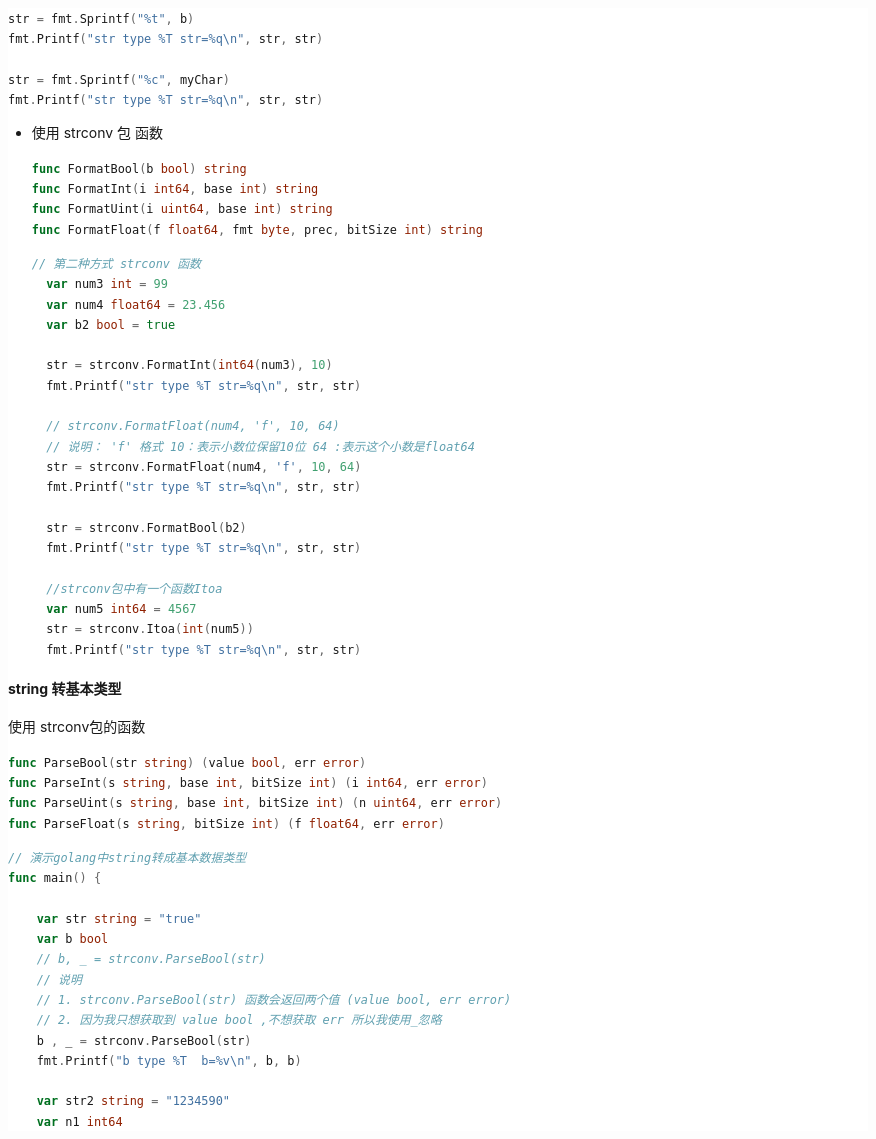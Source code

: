   ```go
  str = fmt.Sprintf("%t", b)
  fmt.Printf("str type %T str=%q\n", str, str)
  
  str = fmt.Sprintf("%c", myChar)
  fmt.Printf("str type %T str=%q\n", str, str)
  ```

- 使用 strconv 包 函数

  ```go
  func FormatBool(b bool) string
  func FormatInt(i int64, base int) string
  func FormatUint(i uint64, base int) string
  func FormatFloat(f float64, fmt byte, prec, bitSize int) string
  ```

  ```go
  // 第二种方式 strconv 函数
  	var num3 int = 99
  	var num4 float64 = 23.456
  	var b2 bool = true
  
  	str = strconv.FormatInt(int64(num3), 10)
  	fmt.Printf("str type %T str=%q\n", str, str)
  	
  	// strconv.FormatFloat(num4, 'f', 10, 64)
  	// 说明： 'f' 格式 10：表示小数位保留10位 64 :表示这个小数是float64
  	str = strconv.FormatFloat(num4, 'f', 10, 64)
  	fmt.Printf("str type %T str=%q\n", str, str)
  
  	str = strconv.FormatBool(b2)
  	fmt.Printf("str type %T str=%q\n", str, str)
  
  	//strconv包中有一个函数Itoa
  	var num5 int64 = 4567
  	str = strconv.Itoa(int(num5))
  	fmt.Printf("str type %T str=%q\n", str, str)
  ```

  



#### string 转基本类型

使用 strconv包的函数

```go
func ParseBool(str string) (value bool, err error)
func ParseInt(s string, base int, bitSize int) (i int64, err error)
func ParseUint(s string, base int, bitSize int) (n uint64, err error)
func ParseFloat(s string, bitSize int) (f float64, err error)
```

```go
// 演示golang中string转成基本数据类型
func main() {

	var str string = "true"
	var b bool
	// b, _ = strconv.ParseBool(str)
	// 说明
	// 1. strconv.ParseBool(str) 函数会返回两个值 (value bool, err error)
	// 2. 因为我只想获取到 value bool ,不想获取 err 所以我使用_忽略
	b , _ = strconv.ParseBool(str)
	fmt.Printf("b type %T  b=%v\n", b, b)
	
	var str2 string = "1234590"
	var n1 int64
```
